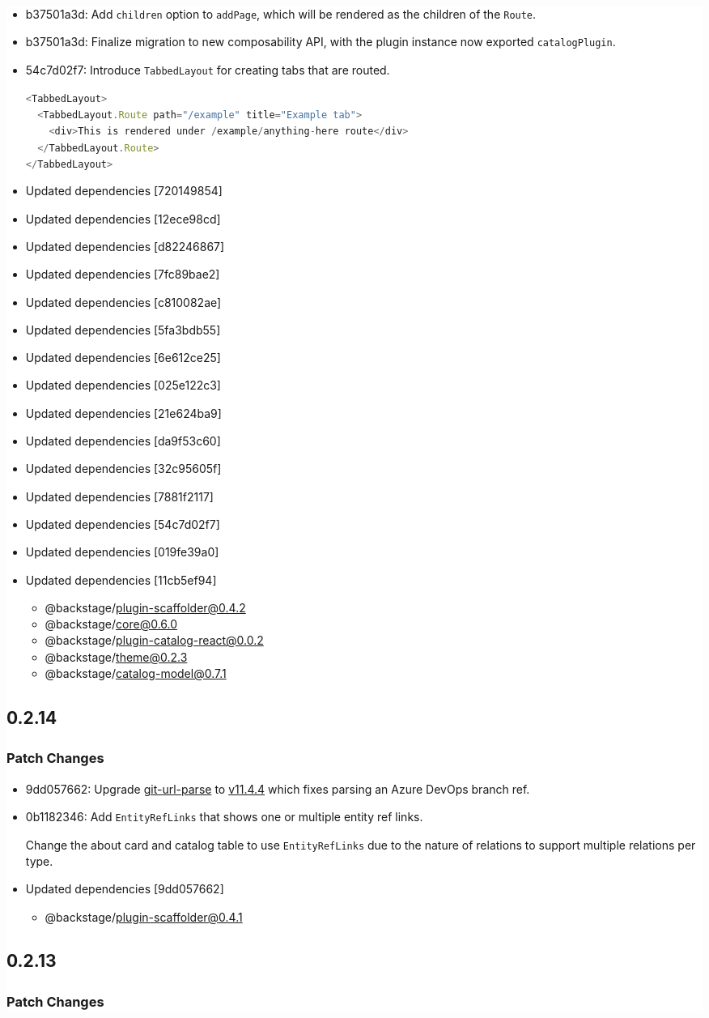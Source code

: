 - b37501a3d: Add `children` option to `addPage`, which will be rendered as the children of the `Route`.
- b37501a3d: Finalize migration to new composability API, with the plugin instance now exported `catalogPlugin`.
- 54c7d02f7: Introduce `TabbedLayout` for creating tabs that are routed.

  ```typescript
  <TabbedLayout>
    <TabbedLayout.Route path="/example" title="Example tab">
      <div>This is rendered under /example/anything-here route</div>
    </TabbedLayout.Route>
  </TabbedLayout>
  ```

- Updated dependencies [720149854]
- Updated dependencies [12ece98cd]
- Updated dependencies [d82246867]
- Updated dependencies [7fc89bae2]
- Updated dependencies [c810082ae]
- Updated dependencies [5fa3bdb55]
- Updated dependencies [6e612ce25]
- Updated dependencies [025e122c3]
- Updated dependencies [21e624ba9]
- Updated dependencies [da9f53c60]
- Updated dependencies [32c95605f]
- Updated dependencies [7881f2117]
- Updated dependencies [54c7d02f7]
- Updated dependencies [019fe39a0]
- Updated dependencies [11cb5ef94]
  - @backstage/plugin-scaffolder@0.4.2
  - @backstage/core@0.6.0
  - @backstage/plugin-catalog-react@0.0.2
  - @backstage/theme@0.2.3
  - @backstage/catalog-model@0.7.1

## 0.2.14

### Patch Changes

- 9dd057662: Upgrade [git-url-parse](https://www.npmjs.com/package/git-url-parse) to [v11.4.4](https://github.com/IonicaBizau/git-url-parse/pull/125) which fixes parsing an Azure DevOps branch ref.
- 0b1182346: Add `EntityRefLinks` that shows one or multiple entity ref links.

  Change the about card and catalog table to use `EntityRefLinks` due to the
  nature of relations to support multiple relations per type.

- Updated dependencies [9dd057662]
  - @backstage/plugin-scaffolder@0.4.1

## 0.2.13

### Patch Changes


  [cacl]: https://github.com/backstage/backstage/blob/master/packages/create-app/CHANGELOG.md